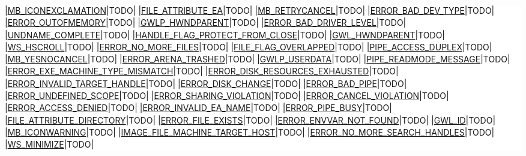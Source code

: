 |[MB_ICONEXCLAMATION](#todo)|TODO|
|[FILE_ATTRIBUTE_EA](#todo)|TODO|
|[MB_RETRYCANCEL](#todo)|TODO|
|[ERROR_BAD_DEV_TYPE](#todo)|TODO|
|[ERROR_OUTOFMEMORY](#todo)|TODO|
|[GWLP_HWNDPARENT](#todo)|TODO|
|[ERROR_BAD_DRIVER_LEVEL](#todo)|TODO|
|[UNDNAME_COMPLETE](#todo)|TODO|
|[HANDLE_FLAG_PROTECT_FROM_CLOSE](#todo)|TODO|
|[GWL_HWNDPARENT](#todo)|TODO|
|[WS_HSCROLL](#todo)|TODO|
|[ERROR_NO_MORE_FILES](#todo)|TODO|
|[FILE_FLAG_OVERLAPPED](#todo)|TODO|
|[PIPE_ACCESS_DUPLEX](#todo)|TODO|
|[MB_YESNOCANCEL](#todo)|TODO|
|[ERROR_ARENA_TRASHED](#todo)|TODO|
|[GWLP_USERDATA](#todo)|TODO|
|[PIPE_READMODE_MESSAGE](#todo)|TODO|
|[ERROR_EXE_MACHINE_TYPE_MISMATCH](#todo)|TODO|
|[ERROR_DISK_RESOURCES_EXHAUSTED](#todo)|TODO|
|[ERROR_INVALID_TARGET_HANDLE](#todo)|TODO|
|[ERROR_DISK_CHANGE](#todo)|TODO|
|[ERROR_BAD_PIPE](#todo)|TODO|
|[ERROR_UNDEFINED_SCOPE](#todo)|TODO|
|[ERROR_SHARING_VIOLATION](#todo)|TODO|
|[ERROR_CANCEL_VIOLATION](#todo)|TODO|
|[ERROR_ACCESS_DENIED](#todo)|TODO|
|[ERROR_INVALID_EA_NAME](#todo)|TODO|
|[ERROR_PIPE_BUSY](#todo)|TODO|
|[FILE_ATTRIBUTE_DIRECTORY](#todo)|TODO|
|[ERROR_FILE_EXISTS](#todo)|TODO|
|[ERROR_ENVVAR_NOT_FOUND](#todo)|TODO|
|[GWL_ID](#todo)|TODO|
|[MB_ICONWARNING](#todo)|TODO|
|[IMAGE_FILE_MACHINE_TARGET_HOST](#todo)|TODO|
|[ERROR_NO_MORE_SEARCH_HANDLES](#todo)|TODO|
|[WS_MINIMIZE](#todo)|TODO|